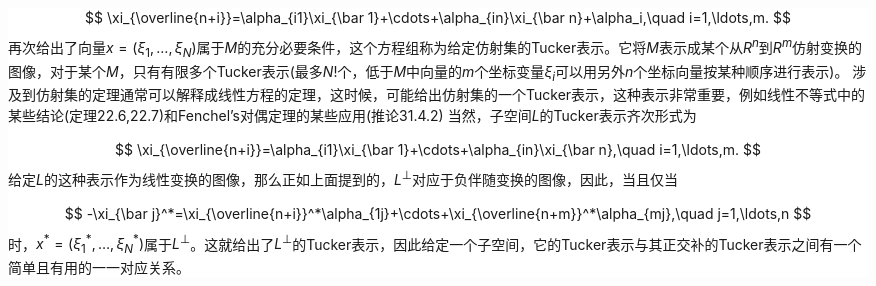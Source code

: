 $$
\xi_{\overline{n+i}}=\alpha_{i1}\xi_{\bar 1}+\cdots+\alpha_{in}\xi_{\bar n}+\alpha_i,\quad i=1,\ldots,m.
$$
再次给出了向量$x=(\xi_1,\ldots,\xi_N)$属于$M$的充分必要条件，这个方程组称为给定仿射集的Tucker表示。它将$M$表示成某个从$R^n$到$R^m$仿射变换的图像，对于某个$M$，只有有限多个Tucker表示(最多$N!$个，低于$M$中向量的$m$个坐标变量$\xi_i$可以用另外$n$个坐标向量按某种顺序进行表示)。
涉及到仿射集的定理通常可以解释成线性方程的定理，这时候，可能给出仿射集的一个Tucker表示，这种表示非常重要，例如线性不等式中的某些结论(定理22.6,22.7)和Fenchel’s对偶定理的某些应用(推论31.4.2)
当然，子空间$L$的Tucker表示齐次形式为

$$
\xi_{\overline{n+i}}=\alpha_{i1}\xi_{\bar 1}+\cdots+\alpha_{in}\xi_{\bar n},\quad i=1,\ldots,m.
$$
给定$L$的这种表示作为线性变换的图像，那么正如上面提到的，$L^{\perp}$对应于负伴随变换的图像，因此，当且仅当

$$
-\xi_{\bar j}^*=\xi_{\overline{n+i}}^*\alpha_{1j}+\cdots+\xi_{\overline{n+m}}^*\alpha_{mj},\quad j=1,\ldots,n
$$
时，$x^*=(\xi_1^*,\ldots,\xi_N^*)$属于$L^{\perp}$。这就给出了$L^{\perp}$的Tucker表示，因此给定一个子空间，它的Tucker表示与其正交补的Tucker表示之间有一个简单且有用的一一对应关系。

